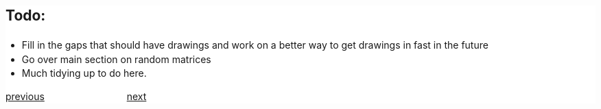 Todo:              
-----              
- Fill in the gaps that should have drawings and
work on a better way to get drawings in fast in the future
- Go over main section on random matrices
- Much tidying up to do here.
              

[previous](/lecture-notes/lecture_notes.2.md) &emsp;&emsp;&emsp;&emsp;&emsp;&emsp;&emsp;&emsp; [next](/lecture-notes/lecture_notes.4.md)